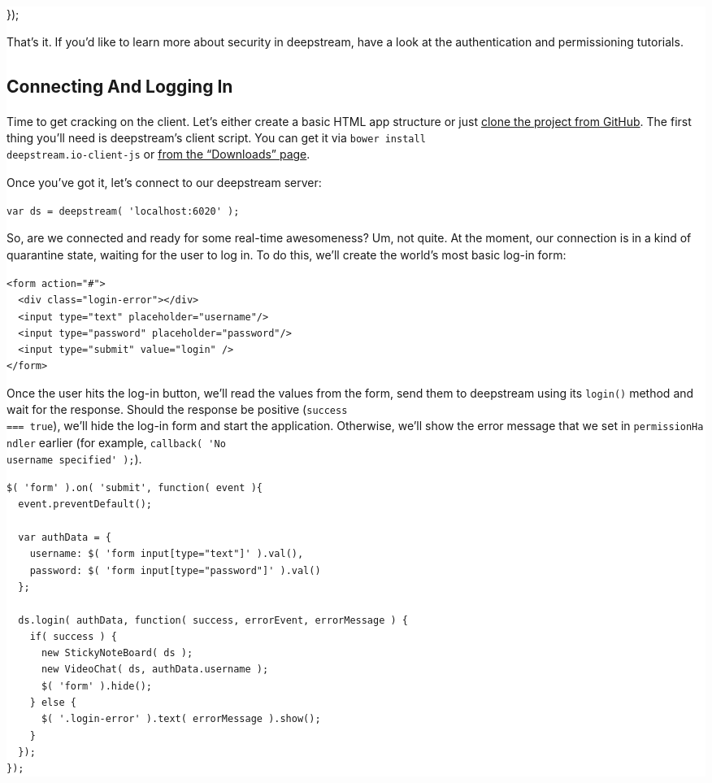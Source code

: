 });
</code></pre>

That’s it. If you’d like to learn more about security in deepstream, have a look at the authentication and permissioning tutorials.</p>

## Connecting And Logging In

Time to get cracking on the client. Let’s either create a basic HTML app structure or just <a href="https://github.com/hoxton-one/realtime-retrospective-board">clone the project from GitHub</a>. The first thing you’ll need is deepstream’s client script. You can get it via <code>bower install deepstream.io-client-js</code> or <a href="https://deepstream.io">from the “Downloads” page</a>.

Once you’ve got it, let’s connect to our deepstream server:

<pre><code class="language-javascript">var ds = deepstream( 'localhost:6020' );
</code></pre>

So, are we connected and ready for some real-time awesomeness? Um, not quite. At the moment, our connection is in a kind of quarantine state, waiting for the user to log in. To do this, we’ll create the world’s most basic log-in form:

<pre><code class="language-markup">&lt;form action="#"&gt;
  &lt;div class="login-error"&gt;&lt;/div&gt;
  &lt;input type="text" placeholder="username"/&gt;
  &lt;input type="password" placeholder="password"/&gt;
  &lt;input type="submit" value="login" /&gt;
&lt;/form&gt;
</code></pre>

Once the user hits the log-in button, we’ll read the values from the form, send them to deepstream using its <code>login()</code> method and wait for the response. Should the response be positive (<code>success === true</code>), we’ll hide the log-in form and start the application. Otherwise, we’ll show the error message that we set in <code>permissionHandler</code> earlier (for example, <code>callback( 'No username specified' );</code>).</p>

<pre><code class="language-javascript">$( 'form' ).on( 'submit', function( event ){
  event.preventDefault();

  var authData = {
    username: $( 'form input[type="text"]' ).val(),
    password: $( 'form input[type="password"]' ).val()
  };

  ds.login( authData, function( success, errorEvent, errorMessage ) {
    if( success ) {
      new StickyNoteBoard( ds );
      new VideoChat( ds, authData.username );
      $( 'form' ).hide();
    } else {
      $( '.login-error' ).text( errorMessage ).show();
    }   
  });
});
</code></pre>
